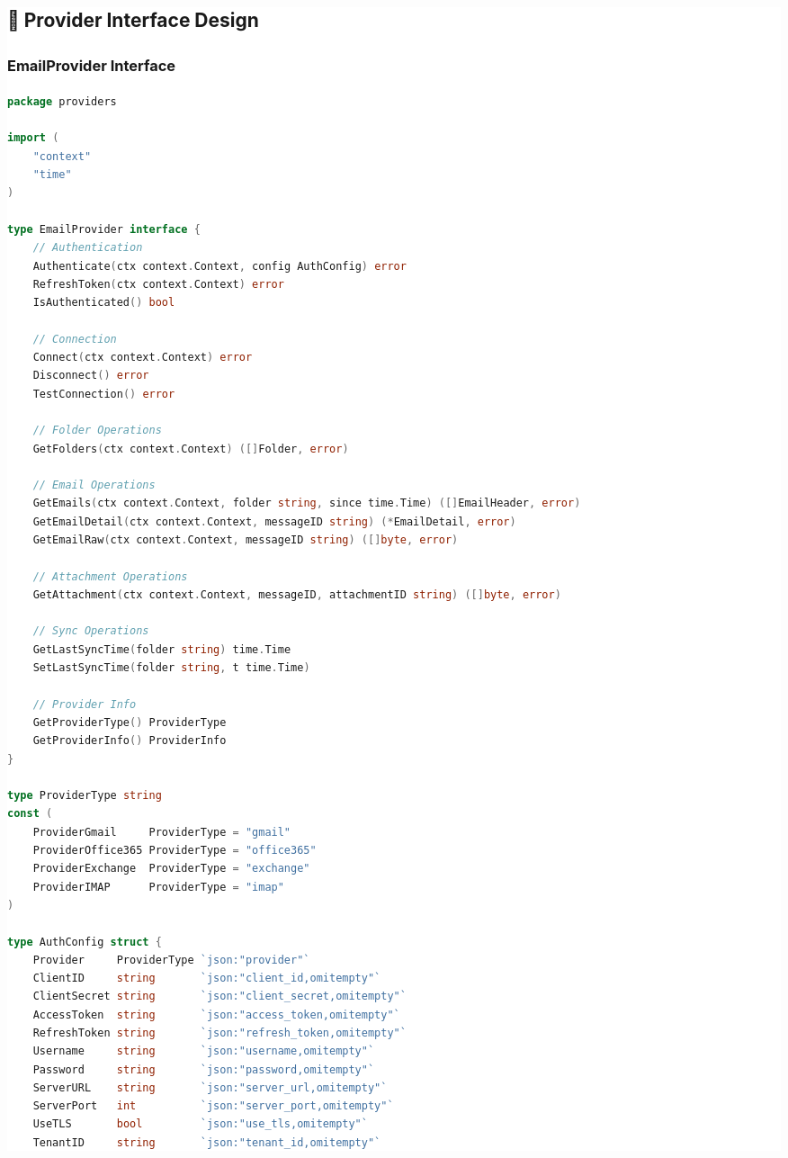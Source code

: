 
## 🔧 Provider Interface Design

### EmailProvider Interface
```go
package providers

import (
    "context"
    "time"
)

type EmailProvider interface {
    // Authentication
    Authenticate(ctx context.Context, config AuthConfig) error
    RefreshToken(ctx context.Context) error
    IsAuthenticated() bool
    
    // Connection
    Connect(ctx context.Context) error
    Disconnect() error
    TestConnection() error
    
    // Folder Operations
    GetFolders(ctx context.Context) ([]Folder, error)
    
    // Email Operations  
    GetEmails(ctx context.Context, folder string, since time.Time) ([]EmailHeader, error)
    GetEmailDetail(ctx context.Context, messageID string) (*EmailDetail, error)
    GetEmailRaw(ctx context.Context, messageID string) ([]byte, error)
    
    // Attachment Operations
    GetAttachment(ctx context.Context, messageID, attachmentID string) ([]byte, error)
    
    // Sync Operations
    GetLastSyncTime(folder string) time.Time
    SetLastSyncTime(folder string, t time.Time)
    
    // Provider Info
    GetProviderType() ProviderType
    GetProviderInfo() ProviderInfo
}

type ProviderType string
const (
    ProviderGmail     ProviderType = "gmail"
    ProviderOffice365 ProviderType = "office365" 
    ProviderExchange  ProviderType = "exchange"
    ProviderIMAP      ProviderType = "imap"
)

type AuthConfig struct {
    Provider     ProviderType `json:"provider"`
    ClientID     string       `json:"client_id,omitempty"`
    ClientSecret string       `json:"client_secret,omitempty"`
    AccessToken  string       `json:"access_token,omitempty"`
    RefreshToken string       `json:"refresh_token,omitempty"`
    Username     string       `json:"username,omitempty"`
    Password     string       `json:"password,omitempty"`
    ServerURL    string       `json:"server_url,omitempty"`
    ServerPort   int          `json:"server_port,omitempty"`
    UseTLS       bool         `json:"use_tls,omitempty"`
    TenantID     string       `json:"tenant_id,omitempty"`
```